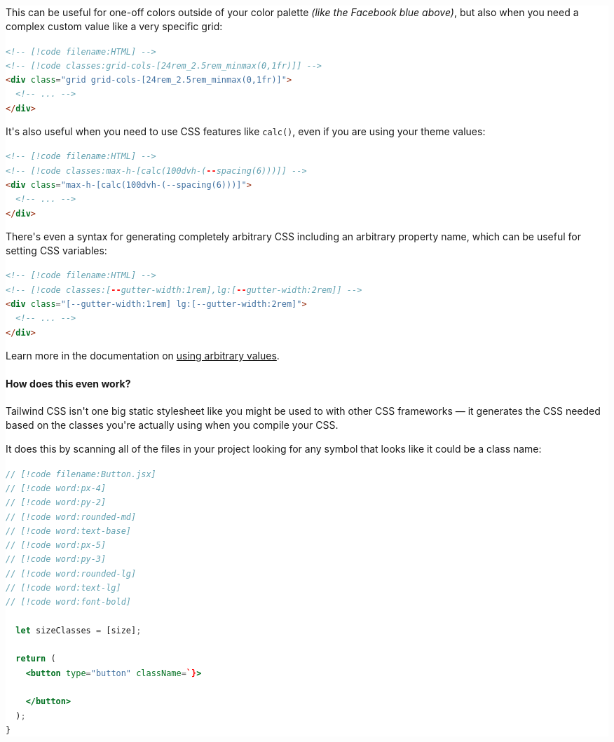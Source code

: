 This can be useful for one-off colors outside of your color palette _(like the Facebook blue above)_, but also when you need a complex custom value like a very specific grid:

```html
<!-- [!code filename:HTML] -->
<!-- [!code classes:grid-cols-[24rem_2.5rem_minmax(0,1fr)]] -->
<div class="grid grid-cols-[24rem_2.5rem_minmax(0,1fr)]">
  <!-- ... -->
</div>
```

It's also useful when you need to use CSS features like `calc()`, even if you are using your theme values:

```html
<!-- [!code filename:HTML] -->
<!-- [!code classes:max-h-[calc(100dvh-(--spacing(6)))]] -->
<div class="max-h-[calc(100dvh-(--spacing(6)))]">
  <!-- ... -->
</div>
```

There's even a syntax for generating completely arbitrary CSS including an arbitrary property name, which can be useful for setting CSS variables:

```html
<!-- [!code filename:HTML] -->
<!-- [!code classes:[--gutter-width:1rem],lg:[--gutter-width:2rem]] -->
<div class="[--gutter-width:1rem] lg:[--gutter-width:2rem]">
  <!-- ... -->
</div>
```

Learn more in the documentation on [using arbitrary values](/docs/adding-custom-styles#using-arbitrary-values).

#### How does this even work?

Tailwind CSS isn't one big static stylesheet like you might be used to with other CSS frameworks — it generates the CSS needed based on the classes you're actually using when you compile your CSS.

It does this by scanning all of the files in your project looking for any symbol that looks like it could be a class name:

```jsx
// [!code filename:Button.jsx]
// [!code word:px-4]
// [!code word:py-2]
// [!code word:rounded-md]
// [!code word:text-base]
// [!code word:px-5]
// [!code word:py-3]
// [!code word:rounded-lg]
// [!code word:text-lg]
// [!code word:font-bold]

  let sizeClasses = [size];

  return (
    <button type="button" className=`}>
      
    </button>
  );
}
```
